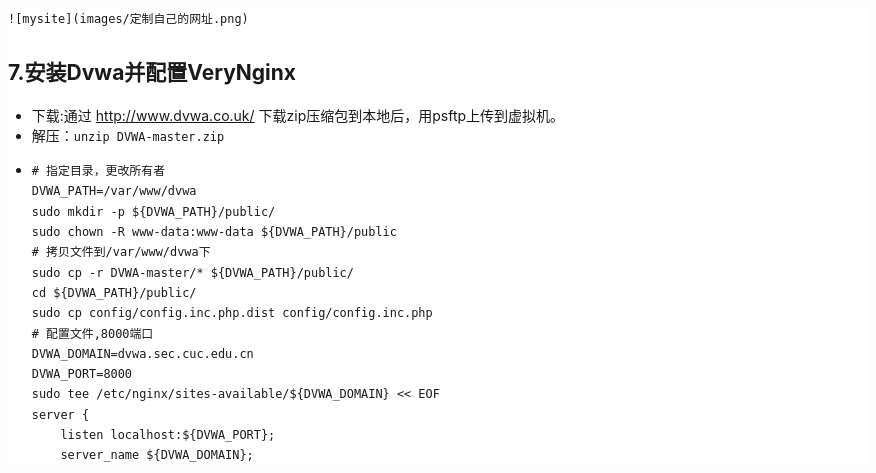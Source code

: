     ![mysite](images/定制自己的网址.png)

## 7.安装Dvwa并配置VeryNginx

- 下载:通过 http://www.dvwa.co.uk/ 下载zip压缩包到本地后，用psftp上传到虚拟机。
- 解压：```unzip DVWA-master.zip```
- ```shell
  # 指定目录，更改所有者
  DVWA_PATH=/var/www/dvwa
  sudo mkdir -p ${DVWA_PATH}/public/
  sudo chown -R www-data:www-data ${DVWA_PATH}/public
  # 拷贝文件到/var/www/dvwa下
  sudo cp -r DVWA-master/* ${DVWA_PATH}/public/
  cd ${DVWA_PATH}/public/
  sudo cp config/config.inc.php.dist config/config.inc.php
  # 配置文件,8000端口
  DVWA_DOMAIN=dvwa.sec.cuc.edu.cn
  DVWA_PORT=8000
  sudo tee /etc/nginx/sites-available/${DVWA_DOMAIN} << EOF
  server {
      listen localhost:${DVWA_PORT};
      server_name ${DVWA_DOMAIN};
